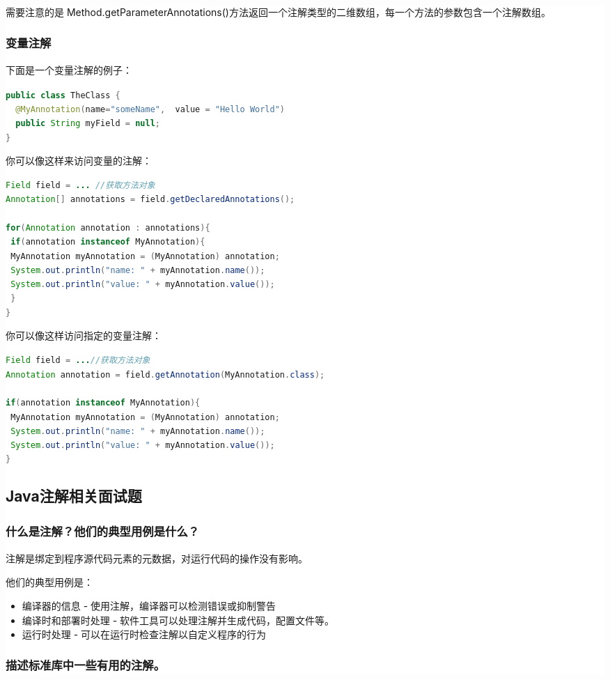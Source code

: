需要注意的是 Method.getParameterAnnotations()方法返回一个注解类型的二维数组，每一个方法的参数包含一个注解数组。

### 变量注解

下面是一个变量注解的例子：

```java
public class TheClass {
  @MyAnnotation(name="someName",  value = "Hello World")
  public String myField = null;
}
```

你可以像这样来访问变量的注解：

```java
Field field = ... //获取方法对象
Annotation[] annotations = field.getDeclaredAnnotations();

for(Annotation annotation : annotations){
 if(annotation instanceof MyAnnotation){
 MyAnnotation myAnnotation = (MyAnnotation) annotation;
 System.out.println("name: " + myAnnotation.name());
 System.out.println("value: " + myAnnotation.value());
 }
}
```

你可以像这样访问指定的变量注解：

```java
Field field = ...//获取方法对象
Annotation annotation = field.getAnnotation(MyAnnotation.class);

if(annotation instanceof MyAnnotation){
 MyAnnotation myAnnotation = (MyAnnotation) annotation;
 System.out.println("name: " + myAnnotation.name());
 System.out.println("value: " + myAnnotation.value());
}
```

## Java注解相关面试题

### 什么是注解？他们的典型用例是什么？

注解是绑定到程序源代码元素的元数据，对运行代码的操作没有影响。

他们的典型用例是：

*   编译器的信息 - 使用注解，编译器可以检测错误或抑制警告
*   编译时和部署时处理 - 软件工具可以处理注解并生成代码，配置文件等。
*   运行时处理 - 可以在运行时检查注解以自定义程序的行为

### 描述标准库中一些有用的注解。
